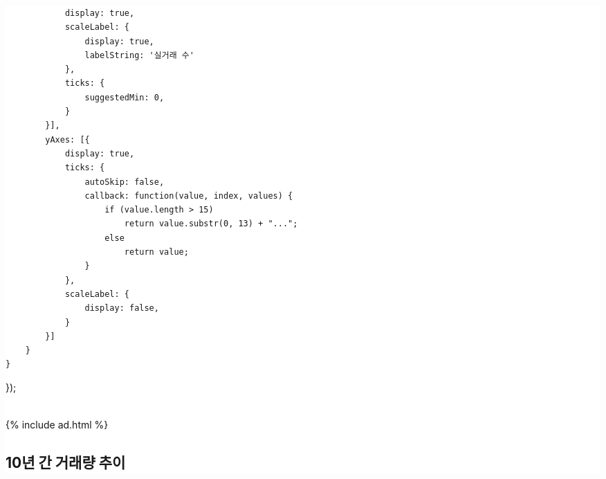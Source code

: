                 display: true,
                scaleLabel: {
                    display: true,
                    labelString: '실거래 수'
                },
                ticks: {
                    suggestedMin: 0,
                }
            }],
            yAxes: [{
                display: true,
                ticks: {
                    autoSkip: false,
                    callback: function(value, index, values) {
                        if (value.length > 15)
                            return value.substr(0, 13) + "...";
                        else
                            return value;
                    }
                },
                scaleLabel: {
                    display: false,
                }
            }]
        }
    }
});

</script>


<br>
{% include ad.html %}
<br>

## 10년 간 거래량 추이


<div style="width:100%;">
    <canvas id="deal_progress" height="250"></canvas>
</div>

<script>
new Chart(document.getElementById("deal_progress"), {
    type: 'line',
    data: {
        labels: ['200901','200902','200903','200904','200905','200906','200907','200908','200909','200910','200911','200912','201001','201002','201003','201004','201005','201006','201007','201008','201009','201010','201011','201012','201101','201102','201103','201104','201105','201106','201107','201108','201109','201110','201111','201112','201201','201202','201203','201204','201205','201206','201207','201208','201209','201210','201211','201212','201301','201302','201303','201304','201305','201306','201307','201308','201309','201310','201311','201312','201401','201402','201403','201404','201405','201406','201407','201408','201409','201410','201411','201412','201501','201502','201503','201504','201505','201506','201507','201508','201509','201510','201511','201512','201601','201602','201603','201604','201605','201606','201607','201608','201609','201610','201611','201612','201701','201702','201703','201704','201705','201706','201707','201708','201709','201710','201711','201712','201801','201802','201803','201804','201805','201806','201807','201808','201809','201810','201811','201812','201901'],
        datasets: [{
            label: '실거래 수',
            pointRadius: 1,
            data: [5, 10, 27, 25, 35, 48, 51, 66, 46, 34, 27, 27, 19, 28, 26, 29, 15, 16, 16, 19, 17, 13, 19, 18, 22, 27, 29, 23, 15, 34, 20, 25, 27, 29, 25, 28, 16, 25, 25, 16, 28, 17, 13, 16, 17, 21, 18, 18, 14, 14, 28, 20, 34, 22, 14, 21, 31, 29, 21, 20, 26, 48, 59, 33, 32, 30, 39, 46, 52, 59, 43, 39, 62, 79, 75, 80, 51, 54, 54, 35, 46, 62, 49, 31, 41, 36, 73, 56, 47, 60, 75, 55, 45, 55, 41, 30, 27, 56, 80, 62, 69, 57, 60, 52, 40, 38, 34, 19, 31, 22, 45, 29, 34, 32, 38, 31, 51, 47, 32, 7, 0],
            borderColor: "rgba(255, 201, 14, 1)",